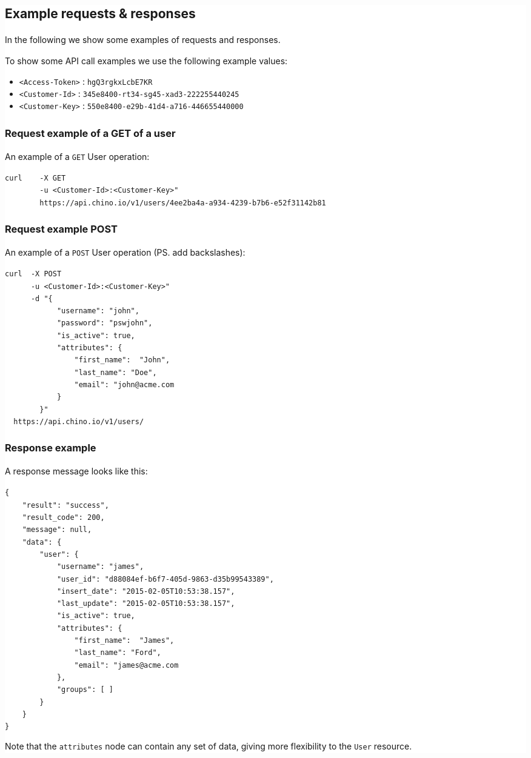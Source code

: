 

## Example requests & responses
In the following we show some examples of requests and responses. 

To show some API call examples we use the following example values:
- `<Access-Token>` : `hgQ3rgkxLcbE7KR`
- `<Customer-Id>` : `345e8400-rt34-sg45-xad3-222255440245`
- `<Customer-Key>` : `550e8400-e29b-41d4-a716-446655440000 `


### Request example of a GET of a user
An example of a `GET` User operation:

```[JSON]
curl    -X GET 
        -u <Customer-Id>:<Customer-Key>"
        https://api.chino.io/v1/users/4ee2ba4a-a934-4239-b7b6-e52f31142b81
```
### Request example POST
An example of a `POST` User operation (PS. add backslashes):

```[JSON]
curl  -X POST 
      -u <Customer-Id>:<Customer-Key>"
      -d "{
            "username": "john",
            "password": "pswjohn",
            "is_active": true,
            "attributes": {
                "first_name":  "John",
                "last_name": "Doe",
                "email": "john@acme.com
            }
        }"
  https://api.chino.io/v1/users/
``` 

### Response example
A response message looks like this:

```[JSON]
{
    "result": "success",
    "result_code": 200,
    "message": null,
    "data": {
        "user": {
            "username": "james",
            "user_id": "d88084ef-b6f7-405d-9863-d35b99543389",
            "insert_date": "2015-02-05T10:53:38.157",
            "last_update": "2015-02-05T10:53:38.157",
            "is_active": true,
            "attributes": {
                "first_name":  "James",
                "last_name": "Ford",
                "email": "james@acme.com
            },
            "groups": [ ]
        }
    }
}

```
Note that the `attributes` node can contain any set of data, giving more flexibility to the `User` resource.